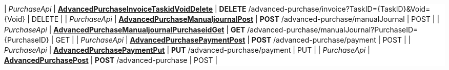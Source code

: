 | _PurchaseApi_            | [**AdvancedPurchaseInvoiceTaskidVoidDelete**](docs/PurchaseApi.md#advancedpurchaseinvoicetaskidvoiddelete)                                                                                             | **DELETE** /advanced-purchase/invoice?TaskID&#x3D;{TaskID}&amp;Void&#x3D;{Void}                                                                                                                                                                                                                                                                                                                                                                                                                                                                                                                                                                                              | DELETE                              |
| _PurchaseApi_            | [**AdvancedPurchaseManualjournalPost**](docs/PurchaseApi.md#advancedpurchasemanualjournalpost)                                                                                                         | **POST** /advanced-purchase/manualJournal                                                                                                                                                                                                                                                                                                                                                                                                                                                                                                                                                                                                                                    | POST                                |
| _PurchaseApi_            | [**AdvancedPurchaseManualjournalPurchaseidGet**](docs/PurchaseApi.md#advancedpurchasemanualjournalpurchaseidget)                                                                                       | **GET** /advanced-purchase/manualJournal?PurchaseID&#x3D;{PurchaseID}                                                                                                                                                                                                                                                                                                                                                                                                                                                                                                                                                                                                        | GET                                 |
| _PurchaseApi_            | [**AdvancedPurchasePaymentPost**](docs/PurchaseApi.md#advancedpurchasepaymentpost)                                                                                                                     | **POST** /advanced-purchase/payment                                                                                                                                                                                                                                                                                                                                                                                                                                                                                                                                                                                                                                          | POST                                |
| _PurchaseApi_            | [**AdvancedPurchasePaymentPut**](docs/PurchaseApi.md#advancedpurchasepaymentput)                                                                                                                       | **PUT** /advanced-purchase/payment                                                                                                                                                                                                                                                                                                                                                                                                                                                                                                                                                                                                                                           | PUT                                 |
| _PurchaseApi_            | [**AdvancedPurchasePost**](docs/PurchaseApi.md#advancedpurchasepost)                                                                                                                                   | **POST** /advanced-purchase                                                                                                                                                                                                                                                                                                                                                                                                                                                                                                                                                                                                                                                  | POST                                |